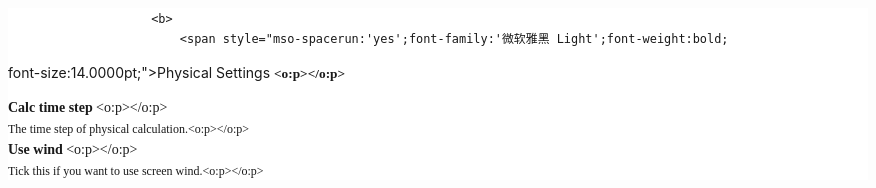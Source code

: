 						<b>
							<span style="mso-spacerun:'yes';font-family:'微软雅黑 Light';font-weight:bold;
font-size:14.0000pt;">Physical Settings</span>
						</b><b><span style="font-family:'微软雅黑 Light';font-weight:bold;font-size:10.0000pt;"><o:p></o:p></span></b>
					</p>
				</td>
				<td width=181 valign=top style="width:135.9500pt;padding:0.0000pt 5.4000pt 0.0000pt 5.4000pt ;border-left:none;
mso-border-left-alt:none;border-right:1.0000pt solid rgb(190,190,190);mso-border-right-alt:0.5000pt solid rgb(190,190,190);
border-top:none;mso-border-top-alt:0.5000pt solid rgb(190,190,190);border-bottom:1.0000pt solid rgb(190,190,190);
mso-border-bottom-alt:0.5000pt solid rgb(190,190,190);background:rgb(241,241,241);">
					<p class=MsoNormal style="margin-top:0.0000pt;margin-bottom:0.0000pt;">
						<b>
							<span style="mso-spacerun:'yes';font-family:'微软雅黑 Light';font-weight:bold;
font-size:10.5000pt;">Calc time step</span>
						</b><span style="font-family:'微软雅黑 Light';font-weight:normal;font-size:10.5000pt;"><o:p></o:p></span>
					</p>
				</td>
				<td width=329 valign=top style="width:247.2500pt;padding:0.0000pt 5.4000pt 0.0000pt 5.4000pt ;border-left:none;
mso-border-left-alt:none;border-right:1.0000pt solid rgb(190,190,190);mso-border-right-alt:0.5000pt solid rgb(190,190,190);
border-top:none;mso-border-top-alt:0.5000pt solid rgb(190,190,190);border-bottom:1.0000pt solid rgb(190,190,190);
mso-border-bottom-alt:0.5000pt solid rgb(190,190,190);background:rgb(241,241,241);">
					<p class=MsoNormal style="margin-top:0.0000pt;margin-bottom:0.0000pt;"><span style="mso-spacerun:'yes';font-family:'微软雅黑 Light';font-size:9.0000pt;">The time step of physical calculation.</span><span style="font-family:'微软雅黑 Light';font-size:9.0000pt;"><o:p></o:p></span></p>
				</td>
			</tr>
			<tr style="height:31.2000pt;">
				<td width=181 valign=top style="width:135.9500pt;padding:0.0000pt 5.4000pt 0.0000pt 5.4000pt ;border-left:none;
mso-border-left-alt:none;border-right:1.0000pt solid rgb(190,190,190);mso-border-right-alt:0.5000pt solid rgb(190,190,190);
border-top:none;mso-border-top-alt:0.5000pt solid rgb(190,190,190);border-bottom:1.0000pt solid rgb(190,190,190);
mso-border-bottom-alt:0.5000pt solid rgb(190,190,190);">
					<p class=MsoNormal style="margin-top:0.0000pt;margin-bottom:0.0000pt;">
						<b>
							<span style="mso-spacerun:'yes';font-family:'微软雅黑 Light';font-weight:bold;
font-size:10.5000pt;">Use wind</span>
						</b><span style="font-family:'微软雅黑 Light';font-weight:normal;font-size:10.5000pt;"><o:p></o:p></span>
					</p>
				</td>
				<td width=329 valign=top style="width:247.2500pt;padding:0.0000pt 5.4000pt 0.0000pt 5.4000pt ;border-left:none;
mso-border-left-alt:none;border-right:1.0000pt solid rgb(190,190,190);mso-border-right-alt:0.5000pt solid rgb(190,190,190);
border-top:none;mso-border-top-alt:0.5000pt solid rgb(190,190,190);border-bottom:1.0000pt solid rgb(190,190,190);
mso-border-bottom-alt:0.5000pt solid rgb(190,190,190);">
					<p class=MsoNormal style="margin-top:0.0000pt;margin-bottom:0.0000pt;"><span style="mso-spacerun:'yes';font-family:'微软雅黑 Light';font-size:9.0000pt;">Tick </span><span style="mso-spacerun:'yes';font-family:'微软雅黑 Light';font-size:9.0000pt;">this if you want to use </span><span style="mso-spacerun:'yes';font-family:'微软雅黑 Light';font-size:9.0000pt;">screen </span><span style="mso-spacerun:'yes';font-family:'微软雅黑 Light';font-size:9.0000pt;">wind.</span><span style="font-family:'微软雅黑 Light';font-size:9.0000pt;"><o:p></o:p></span></p>
				</td>